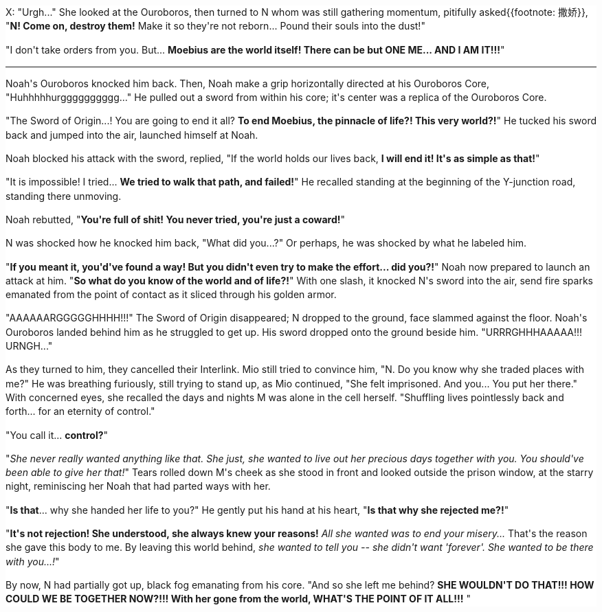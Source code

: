 X: "Urgh..." She looked at the Ouroboros, then turned to N whom was still gathering momentum, pitifully asked{{footnote: 撒娇}}, "**N! Come on, destroy them!** Make it so they're not reborn... Pound their souls into the dust!"

"I don't take orders from you. But... **Moebius are the world itself! There can be but ONE ME... AND I AM IT!!!**"

---

Noah's Ouroboros knocked him back. Then, Noah make a grip horizontally directed at his Ouroboros Core, "Huhhhhhurgggggggggg..." He pulled out a sword from within his core; it's center was a replica of the Ouroboros Core. 

 "The Sword of Origin...! You are going to end it all? **To end Moebius, the pinnacle of life?! This very world?!**" He tucked his sword back and jumped into the air, launched himself at Noah. 

Noah blocked his attack with the sword, replied, "If the world holds our lives back, **I will end it! It's as simple as that!**"

"It is impossible! I tried... **We tried to walk that path, and failed!**" He recalled standing at the beginning of the Y-junction road, standing there unmoving. 

Noah rebutted, "**You're full of shit! You never tried, you're just a coward!**"

N was shocked how he knocked him back, "What did you...?" Or perhaps, he was shocked by what he labeled him. 

"**If you meant it, you'd've found a way! But you didn't even try to make the effort... did you?!**" Noah now prepared to launch an attack at him. "**So what do you know of the world and of life?!**" With one slash, it knocked N's sword into the air, send fire sparks emanated from the point of contact as it sliced through his golden armor. 

"AAAAAARGGGGGHHHH!!!" The Sword of Origin disappeared; N dropped to the ground, face slammed against the floor. Noah's Ouroboros landed behind him as he struggled to get up. His sword dropped onto the ground beside him. "URRRGHHHAAAAA!!! URNGH..." 

As they turned to him, they cancelled their Interlink. Mio still tried to convince him, "N. Do you know why she traded places with me?" He was breathing furiously, still trying to stand up, as Mio continued, "She felt imprisoned. And you... You put her there." With concerned eyes, she recalled the days and nights M was alone in the cell herself. "Shuffling lives pointlessly back and forth... for an eternity of control."

"You call it... **control?**"

"_She never really wanted anything like that. She just, she wanted to live out her precious days together with you. You should've been able to give her that!_" Tears rolled down M's cheek as she stood in front and looked outside the prison window, at the starry night, reminiscing her Noah that had parted ways with her. 

"**Is that**... why she handed her life to you?" He gently put his hand at his heart, "**Is that why she rejected me?!**"

"**It's not rejection! She understood, she always knew your reasons!** _All she wanted was to end your misery..._ That's the reason she gave this body to me. By leaving this world behind, _she wanted to tell you -- she didn't want 'forever'. She wanted to be there with you...!_"

By now, N had partially got up, black fog emanating from his core. "And so she left me behind? **SHE WOULDN'T DO THAT!!! HOW COULD WE BE TOGETHER NOW?!!! With her gone from the world, WHAT'S THE POINT OF IT ALL!!!** "
